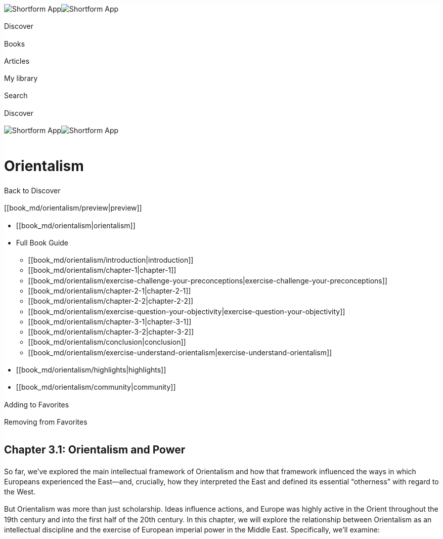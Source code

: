 ![Shortform App](/img/logo.36a2399e.svg)![Shortform App](/img/logo-dark.70c1b072.svg)

Discover

Books

Articles

My library

Search

Discover

![Shortform App](/img/logo.36a2399e.svg)![Shortform App](/img/logo-dark.70c1b072.svg)

# Orientalism

Back to Discover

[[book_md/orientalism/preview|preview]]

  * [[book_md/orientalism|orientalism]]
  * Full Book Guide

    * [[book_md/orientalism/introduction|introduction]]
    * [[book_md/orientalism/chapter-1|chapter-1]]
    * [[book_md/orientalism/exercise-challenge-your-preconceptions|exercise-challenge-your-preconceptions]]
    * [[book_md/orientalism/chapter-2-1|chapter-2-1]]
    * [[book_md/orientalism/chapter-2-2|chapter-2-2]]
    * [[book_md/orientalism/exercise-question-your-objectivity|exercise-question-your-objectivity]]
    * [[book_md/orientalism/chapter-3-1|chapter-3-1]]
    * [[book_md/orientalism/chapter-3-2|chapter-3-2]]
    * [[book_md/orientalism/conclusion|conclusion]]
    * [[book_md/orientalism/exercise-understand-orientalism|exercise-understand-orientalism]]
  * [[book_md/orientalism/highlights|highlights]]
  * [[book_md/orientalism/community|community]]



Adding to Favorites 

Removing from Favorites 

## Chapter 3.1: Orientalism and Power

So far, we’ve explored the main intellectual framework of Orientalism and how that framework influenced the ways in which Europeans experienced the East—and, crucially, how they interpreted the East and defined its essential “otherness” with regard to the West.

But Orientalism was more than just scholarship. Ideas influence actions, and Europe was highly active in the Orient throughout the 19th century and into the first half of the 20th century. In this chapter, we will explore the relationship between Orientalism as an intellectual discipline and the exercise of European imperial power in the Middle East. Specifically, we’ll examine:
